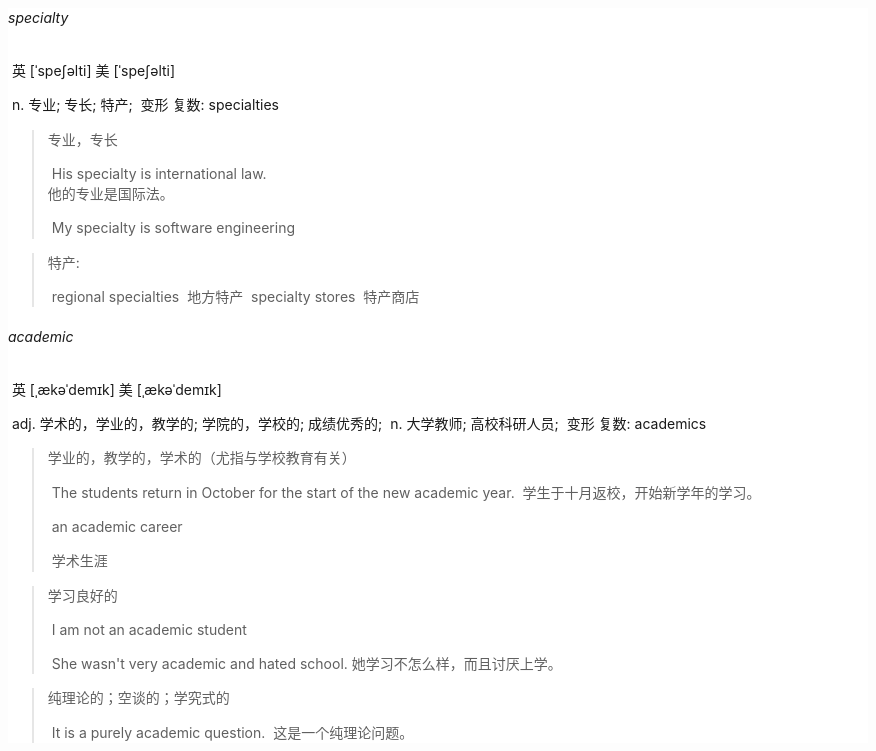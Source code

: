 


###### specialty

​	英 [ˈspeʃəlti]   美 [ˈspeʃəlti] 

​	n.  专业; 专长; 特产;
​	变形 复数: specialties



> 专业，专长
>
> ​	His specialty is international law.  
> ​		他的专业是国际法。
>
> ​	My specialty is software engineering



> 特产:
>
> ​	regional specialties
> ​		地方特产
> ​	specialty stores
> ​		特产商店



###### academic

​	英 [ˌækəˈdemɪk]   美 [ˌækəˈdemɪk] 

​	adj.  学术的，学业的，教学的; 学院的，学校的; 成绩优秀的;
​	n.  大学教师; 高校科研人员;
​	变形 复数: academics



> 学业的，教学的，学术的（尤指与学校教育有关）
>
> ​	The students return in October for the start of the new academic year.
> ​		学生于十月返校，开始新学年的学习。
>
> ​	an academic career
>
> ​		学术生涯



> 学习良好的
>
> ​	I am not an academic student
>
> ​	She wasn't very academic and hated school.
> ​		她学习不怎么样，而且讨厌上学。



> 纯理论的；空谈的；学究式的
>
> ​	It is a purely academic question.
> ​		这是一个纯理论问题。
